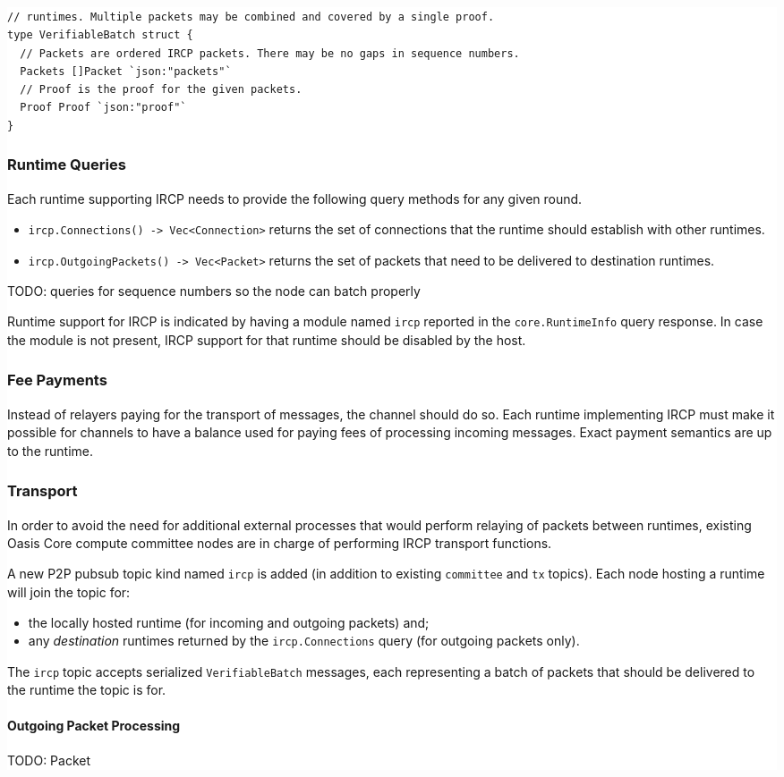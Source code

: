 ```golang
// runtimes. Multiple packets may be combined and covered by a single proof.
type VerifiableBatch struct {
  // Packets are ordered IRCP packets. There may be no gaps in sequence numbers.
  Packets []Packet `json:"packets"`
  // Proof is the proof for the given packets.
  Proof Proof `json:"proof"`
}
```

### Runtime Queries

Each runtime supporting IRCP needs to provide the following query methods for
any given round.

* `ircp.Connections() -> Vec<Connection>` returns the set of connections that
  the runtime should establish with other runtimes.

* `ircp.OutgoingPackets() -> Vec<Packet>` returns the set of packets that need
  to be delivered to destination runtimes.

TODO: queries for sequence numbers so the node can batch properly

Runtime support for IRCP is indicated by having a module named `ircp` reported
in the `core.RuntimeInfo` query response. In case the module is not present,
IRCP support for that runtime should be disabled by the host.

### Fee Payments

Instead of relayers paying for the transport of messages, the channel should do
so. Each runtime implementing IRCP must make it possible for channels to have
a balance used for paying fees of processing incoming messages. Exact payment
semantics are up to the runtime.

### Transport

In order to avoid the need for additional external processes that would perform
relaying of packets between runtimes, existing Oasis Core compute committee
nodes are in charge of performing IRCP transport functions.

A new P2P pubsub topic kind named `ircp` is added (in addition to existing
`committee` and `tx` topics). Each node hosting a runtime will join the topic
for:

* the locally hosted runtime (for incoming and outgoing packets) and;
* any _destination_ runtimes returned by the `ircp.Connections` query (for
  outgoing packets only).

The `ircp` topic accepts serialized `VerifiableBatch` messages, each
representing a batch of packets that should be delivered to the runtime the
topic is for.

#### Outgoing Packet Processing

TODO: Packet

